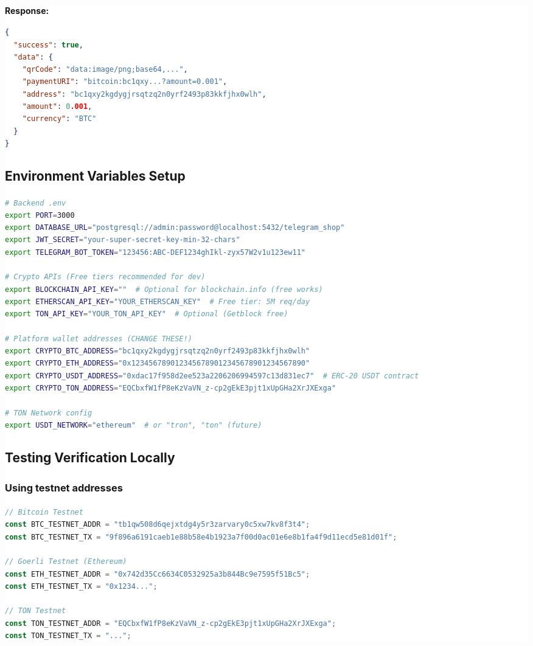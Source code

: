 **Response:**
```json
{
  "success": true,
  "data": {
    "qrCode": "data:image/png;base64,...",
    "paymentURI": "bitcoin:bc1qxy...?amount=0.001",
    "address": "bc1qxy2kgdygjrsqtzq2n0yrf2493p83kkfjhx0wlh",
    "amount": 0.001,
    "currency": "BTC"
  }
}
```

## Environment Variables Setup

```bash
# Backend .env
export PORT=3000
export DATABASE_URL="postgresql://admin:password@localhost:5432/telegram_shop"
export JWT_SECRET="your-super-secret-key-min-32-chars"
export TELEGRAM_BOT_TOKEN="123456:ABC-DEF1234ghIkl-zyx57W2v1u123ew11"

# Crypto APIs (Free tiers recommended for dev)
export BLOCKCHAIN_API_KEY=""  # Optional for blockchain.info (free works)
export ETHERSCAN_API_KEY="YOUR_ETHERSCAN_KEY"  # Free tier: 5M req/day
export TON_API_KEY="YOUR_TON_API_KEY"  # Optional (Getblock free)

# Platform wallet addresses (CHANGE THESE!)
export CRYPTO_BTC_ADDRESS="bc1qxy2kgdygjrsqtzq2n0yrf2493p83kkfjhx0wlh"
export CRYPTO_ETH_ADDRESS="0x1234567890123456789012345678901234567890"
export CRYPTO_USDT_ADDRESS="0xdac17f958d2ee523a2206206994597c13d831ec7"  # ERC-20 USDT contract
export CRYPTO_TON_ADDRESS="EQCbxfW1fP8eKzVaVN_z-cp2gEkE3pjt1xUpGHa2XrJXExga"

# TON Network config
export USDT_NETWORK="ethereum"  # or "tron", "ton" (future)
```

## Testing Verification Locally

### Using testnet addresses
```javascript
// Bitcoin Testnet
const BTC_TESTNET_ADDR = "tb1qw508d6qejxtdg4y5r3zarvary0c5xw7kv8f3t4";
const BTC_TESTNET_TX = "9f896a6191caeb1e88b58e4b1923a7f00d0ac01e6e8b1fa4f9d11ecd5e81d01f";

// Goerli Testnet (Ethereum)
const ETH_TESTNET_ADDR = "0x742d35Cc6634C0532925a3b844Bc9e7595f51Bc5";
const ETH_TESTNET_TX = "0x1234...";

// TON Testnet
const TON_TESTNET_ADDR = "EQCbxfW1fP8eKzVaVN_z-cp2gEkE3pjt1xUpGHa2XrJXExga";
const TON_TESTNET_TX = "...";
```
